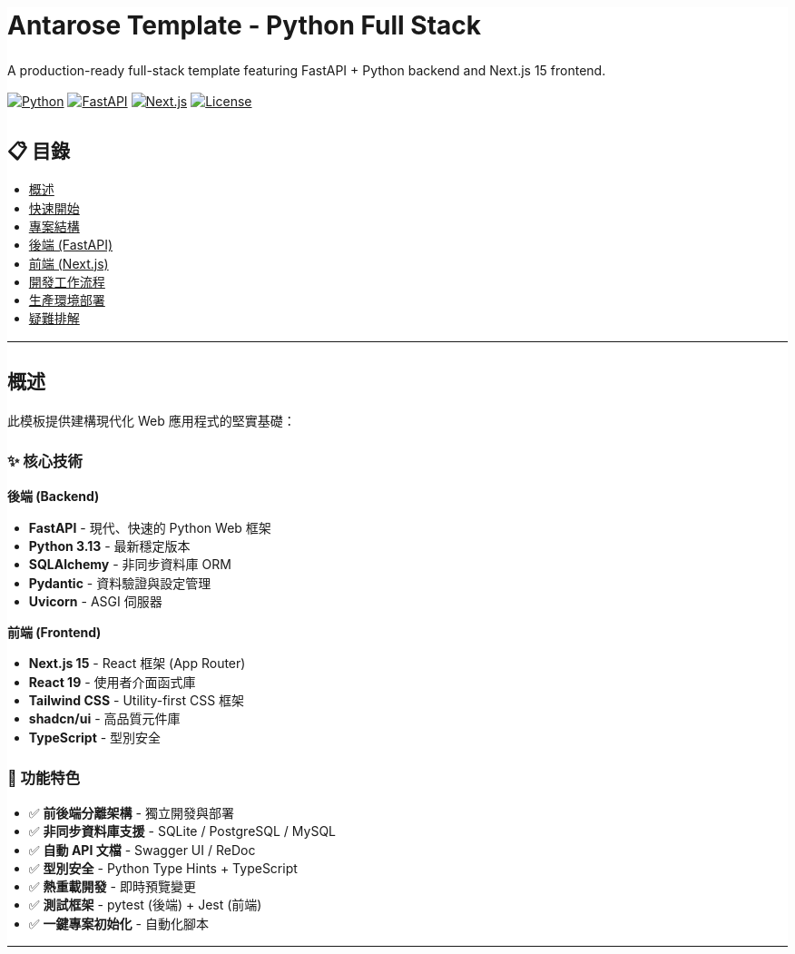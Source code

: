 # Antarose Template - Python Full Stack

A production-ready full-stack template featuring FastAPI + Python backend and Next.js 15 frontend.

[![Python](https://img.shields.io/badge/Python-3.12%2B-blue)](https://www.python.org/)
[![FastAPI](https://img.shields.io/badge/FastAPI-0.115.5-green)](https://fastapi.tiangolo.com/)
[![Next.js](https://img.shields.io/badge/Next.js-15.5-black)](https://nextjs.org/)
[![License](https://img.shields.io/badge/License-MIT-yellow.svg)](LICENSE)

## 📋 目錄

- [概述](#概述)
- [快速開始](#快速開始)
- [專案結構](#專案結構)
- [後端 (FastAPI)](#後端-fastapi)
- [前端 (Next.js)](#前端-nextjs)
- [開發工作流程](#開發工作流程)
- [生產環境部署](#生產環境部署)
- [疑難排解](#疑難排解)

---

## 概述

此模板提供建構現代化 Web 應用程式的堅實基礎：

### ✨ 核心技術

**後端 (Backend)**
- **FastAPI** - 現代、快速的 Python Web 框架
- **Python 3.13** - 最新穩定版本
- **SQLAlchemy** - 非同步資料庫 ORM
- **Pydantic** - 資料驗證與設定管理
- **Uvicorn** - ASGI 伺服器

**前端 (Frontend)**
- **Next.js 15** - React 框架 (App Router)
- **React 19** - 使用者介面函式庫
- **Tailwind CSS** - Utility-first CSS 框架
- **shadcn/ui** - 高品質元件庫
- **TypeScript** - 型別安全

### 🎯 功能特色

- ✅ **前後端分離架構** - 獨立開發與部署
- ✅ **非同步資料庫支援** - SQLite / PostgreSQL / MySQL
- ✅ **自動 API 文檔** - Swagger UI / ReDoc
- ✅ **型別安全** - Python Type Hints + TypeScript
- ✅ **熱重載開發** - 即時預覽變更
- ✅ **測試框架** - pytest (後端) + Jest (前端)
- ✅ **一鍵專案初始化** - 自動化腳本

---